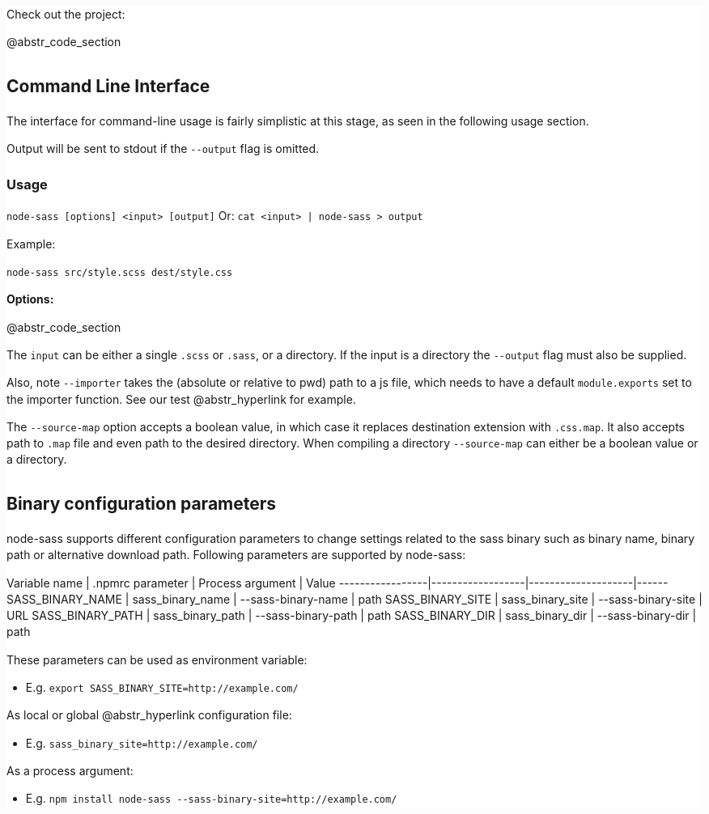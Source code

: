 Check out the project:

@abstr_code_section 

## Command Line Interface

The interface for command-line usage is fairly simplistic at this stage, as seen in the following usage section.

Output will be sent to stdout if the `--output` flag is omitted.

### Usage

`node-sass [options] <input> [output]` Or: `cat <input> | node-sass > output`

Example:

`node-sass src/style.scss dest/style.css`

**Options:**

@abstr_code_section 

The `input` can be either a single `.scss` or `.sass`, or a directory. If the input is a directory the `--output` flag must also be supplied.

Also, note `--importer` takes the (absolute or relative to pwd) path to a js file, which needs to have a default `module.exports` set to the importer function. See our test @abstr_hyperlink for example.

The `--source-map` option accepts a boolean value, in which case it replaces destination extension with `.css.map`. It also accepts path to `.map` file and even path to the desired directory. When compiling a directory `--source-map` can either be a boolean value or a directory.

## Binary configuration parameters

node-sass supports different configuration parameters to change settings related to the sass binary such as binary name, binary path or alternative download path. Following parameters are supported by node-sass:

Variable name | .npmrc parameter | Process argument | Value \-----------------|------------------|--------------------|------ SASS_BINARY_NAME | sass_binary_name | --sass-binary-name | path SASS_BINARY_SITE | sass_binary_site | --sass-binary-site | URL SASS_BINARY_PATH | sass_binary_path | --sass-binary-path | path SASS_BINARY_DIR | sass_binary_dir | --sass-binary-dir | path

These parameters can be used as environment variable:

  * E.g. `export SASS_BINARY_SITE=http://example.com/`



As local or global @abstr_hyperlink configuration file:

  * E.g. `sass_binary_site=http://example.com/`



As a process argument:

  * E.g. `npm install node-sass --sass-binary-site=http://example.com/`
